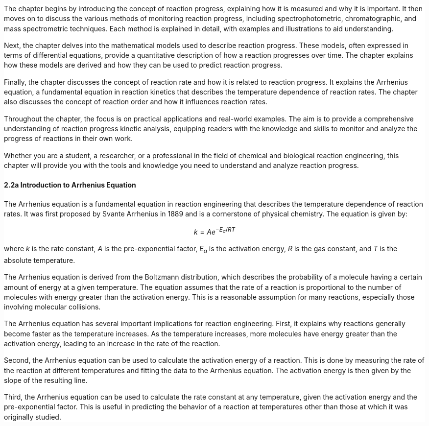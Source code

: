 The chapter begins by introducing the concept of reaction progress, explaining how it is measured and why it is important. It then moves on to discuss the various methods of monitoring reaction progress, including spectrophotometric, chromatographic, and mass spectrometric techniques. Each method is explained in detail, with examples and illustrations to aid understanding.

Next, the chapter delves into the mathematical models used to describe reaction progress. These models, often expressed in terms of differential equations, provide a quantitative description of how a reaction progresses over time. The chapter explains how these models are derived and how they can be used to predict reaction progress.

Finally, the chapter discusses the concept of reaction rate and how it is related to reaction progress. It explains the Arrhenius equation, a fundamental equation in reaction kinetics that describes the temperature dependence of reaction rates. The chapter also discusses the concept of reaction order and how it influences reaction rates.

Throughout the chapter, the focus is on practical applications and real-world examples. The aim is to provide a comprehensive understanding of reaction progress kinetic analysis, equipping readers with the knowledge and skills to monitor and analyze the progress of reactions in their own work.

Whether you are a student, a researcher, or a professional in the field of chemical and biological reaction engineering, this chapter will provide you with the tools and knowledge you need to understand and analyze reaction progress.




#### 2.2a Introduction to Arrhenius Equation

The Arrhenius equation is a fundamental equation in reaction engineering that describes the temperature dependence of reaction rates. It was first proposed by Svante Arrhenius in 1889 and is a cornerstone of physical chemistry. The equation is given by:

$$
k = Ae^{-E_a/RT}
$$

where $k$ is the rate constant, $A$ is the pre-exponential factor, $E_a$ is the activation energy, $R$ is the gas constant, and $T$ is the absolute temperature.

The Arrhenius equation is derived from the Boltzmann distribution, which describes the probability of a molecule having a certain amount of energy at a given temperature. The equation assumes that the rate of a reaction is proportional to the number of molecules with energy greater than the activation energy. This is a reasonable assumption for many reactions, especially those involving molecular collisions.

The Arrhenius equation has several important implications for reaction engineering. First, it explains why reactions generally become faster as the temperature increases. As the temperature increases, more molecules have energy greater than the activation energy, leading to an increase in the rate of the reaction.

Second, the Arrhenius equation can be used to calculate the activation energy of a reaction. This is done by measuring the rate of the reaction at different temperatures and fitting the data to the Arrhenius equation. The activation energy is then given by the slope of the resulting line.

Third, the Arrhenius equation can be used to calculate the rate constant at any temperature, given the activation energy and the pre-exponential factor. This is useful in predicting the behavior of a reaction at temperatures other than those at which it was originally studied.
